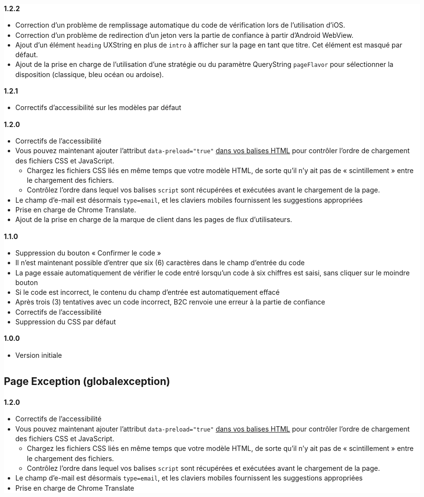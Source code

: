 **1.2.2**
- Correction d’un problème de remplissage automatique du code de vérification lors de l’utilisation d’iOS.
- Correction d’un problème de redirection d’un jeton vers la partie de confiance à partir d’Android WebView. 
- Ajout d’un élément `heading` UXString en plus de `intro` à afficher sur la page en tant que titre. Cet élément est masqué par défaut.  
- Ajout de la prise en charge de l’utilisation d’une stratégie ou du paramètre QueryString `pageFlavor` pour sélectionner la disposition (classique, bleu océan ou ardoise).

**1.2.1**

- Correctifs d’accessibilité sur les modèles par défaut

**1.2.0**

- Correctifs de l’accessibilité
- Vous pouvez maintenant ajouter l’attribut `data-preload="true"` [dans vos balises HTML](customize-ui-with-html.md#guidelines-for-using-custom-page-content) pour contrôler l’ordre de chargement des fichiers CSS et JavaScript.
  - Chargez les fichiers CSS liés en même temps que votre modèle HTML, de sorte qu’il n’y ait pas de « scintillement » entre le chargement des fichiers.
  - Contrôlez l’ordre dans lequel vos balises `script` sont récupérées et exécutées avant le chargement de la page.
- Le champ d’e-mail est désormais `type=email`, et les claviers mobiles fournissent les suggestions appropriées
- Prise en charge de Chrome Translate.
- Ajout de la prise en charge de la marque de client dans les pages de flux d’utilisateurs.

**1.1.0**

- Suppression du bouton « Confirmer le code »
- Il n’est maintenant possible d’entrer que six (6) caractères dans le champ d’entrée du code
- La page essaie automatiquement de vérifier le code entré lorsqu’un code à six chiffres est saisi, sans cliquer sur le moindre bouton
- Si le code est incorrect, le contenu du champ d’entrée est automatiquement effacé
- Après trois (3) tentatives avec un code incorrect, B2C renvoie une erreur à la partie de confiance
- Correctifs de l’accessibilité
- Suppression du CSS par défaut

**1.0.0**

- Version initiale

## <a name="exception-page-globalexception"></a>Page Exception (globalexception)

**1.2.0**

- Correctifs de l’accessibilité
- Vous pouvez maintenant ajouter l’attribut `data-preload="true"` [dans vos balises HTML](customize-ui-with-html.md#guidelines-for-using-custom-page-content) pour contrôler l’ordre de chargement des fichiers CSS et JavaScript.
  - Chargez les fichiers CSS liés en même temps que votre modèle HTML, de sorte qu’il n’y ait pas de « scintillement » entre le chargement des fichiers.
  - Contrôlez l’ordre dans lequel vos balises `script` sont récupérées et exécutées avant le chargement de la page.
- Le champ d’e-mail est désormais `type=email`, et les claviers mobiles fournissent les suggestions appropriées
- Prise en charge de Chrome Translate
